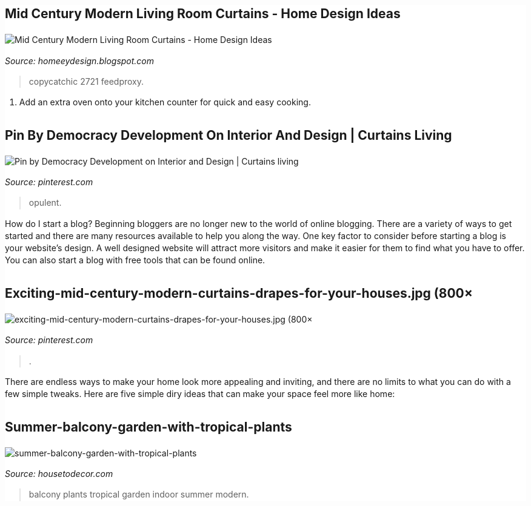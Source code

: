     
## Mid Century Modern Living Room Curtains - Home Design Ideas

<img loading=lazy src="https://www.copycatchic.com/wp-content/uploads/2018/09/RR-291.jpg" onerror="this.onerror=null;this.src='https://tse2.mm.bing.net/th?id=OIP.RWRD5pkgiwTTbzZkqc-b0wHaQZ&amp;pid=15.1';" alt="Mid Century Modern Living Room Curtains - Home Design Ideas">

_Source: homeeydesign.blogspot.com_

>copycatchic 2721 feedproxy. 

	

1. Add an extra oven onto your kitchen counter for quick and easy cooking.

    
## Pin By Democracy Development On Interior And Design | Curtains Living

<img loading=lazy src="https://i.pinimg.com/736x/a3/1b/24/a31b2431928346e1359bf913f6b994ed--curtain-designs-curtain-ideas.jpg" onerror="this.onerror=null;this.src='https://tse3.mm.bing.net/th?id=OIP.fV4uZy_hDC9RyUqg0f7bcQEsDI&amp;pid=15.1';" alt="Pin by Democracy Development on Interior and Design | Curtains living">

_Source: pinterest.com_

>opulent. 

	

How do I start a blog?
Beginning bloggers are no longer new to the world of online blogging. There are a variety of ways to get started and there are many resources available to help you along the way. One key factor to consider before starting a blog is your website’s design. A well designed website will attract more visitors and make it easier for them to find what you have to offer. You can also start a blog with free tools that can be found online.

    
## Exciting-mid-century-modern-curtains-drapes-for-your-houses.jpg (800×

<img loading=lazy src="https://i.pinimg.com/474x/b5/45/1b/b5451bbfcf11dd3b3f307dd3aa974803--living-room-modern-elegant-living-room.jpg" onerror="this.onerror=null;this.src='https://tse4.mm.bing.net/th?id=OIP.uINjyn-_HX0GlrlxLlDn3QAAAA&amp;pid=15.1';" alt="exciting-mid-century-modern-curtains-drapes-for-your-houses.jpg (800×">

_Source: pinterest.com_

>. 

	

There are endless ways to make your home look more appealing and inviting, and there are no limits to what you can do with a few simple tweaks. Here are five simple diry ideas that can make your space feel more like home:

    
## Summer-balcony-garden-with-tropical-plants

<img loading=lazy src="https://housetodecor.com/wp-content/uploads/2020/04/summer-balcony-garden-with-tropical-plants.jpg" onerror="this.onerror=null;this.src='https://tse3.mm.bing.net/th?id=OIP.PCTRK20sycVC_YJxZDQohwHaJ4&amp;pid=15.1';" alt="summer-balcony-garden-with-tropical-plants">

_Source: housetodecor.com_

>balcony plants tropical garden indoor summer modern. 

